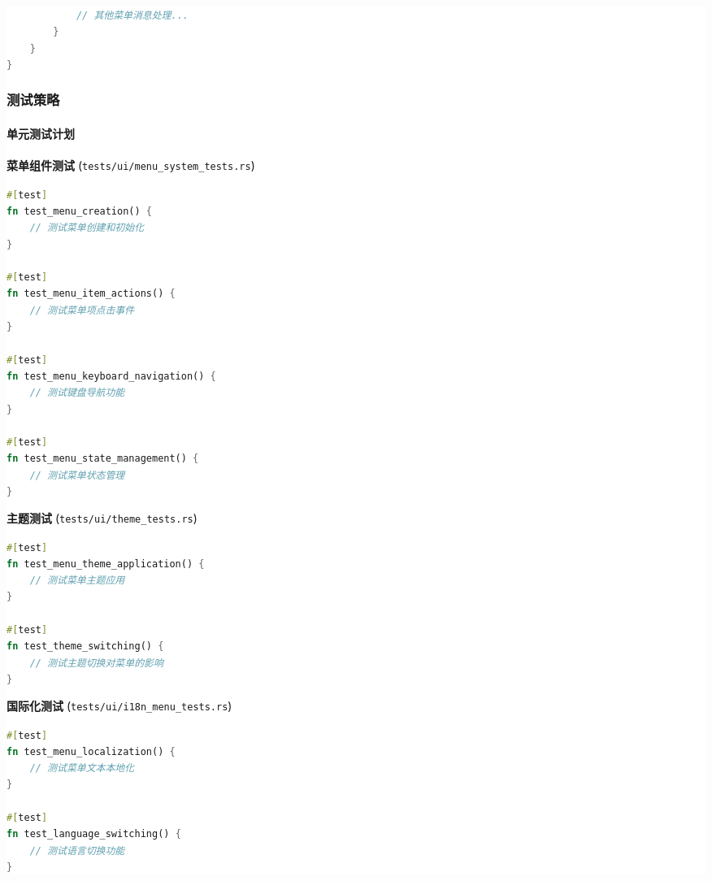 ```rust
            // 其他菜单消息处理...
        }
    }
}
```

### 测试策略

#### 单元测试计划

**菜单组件测试** (`tests/ui/menu_system_tests.rs`)
```rust
#[test]
fn test_menu_creation() {
    // 测试菜单创建和初始化
}

#[test]
fn test_menu_item_actions() {
    // 测试菜单项点击事件
}

#[test]
fn test_menu_keyboard_navigation() {
    // 测试键盘导航功能
}

#[test]
fn test_menu_state_management() {
    // 测试菜单状态管理
}
```

**主题测试** (`tests/ui/theme_tests.rs`)
```rust
#[test]
fn test_menu_theme_application() {
    // 测试菜单主题应用
}

#[test]
fn test_theme_switching() {
    // 测试主题切换对菜单的影响
}
```

**国际化测试** (`tests/ui/i18n_menu_tests.rs`)
```rust
#[test]
fn test_menu_localization() {
    // 测试菜单文本本地化
}

#[test]
fn test_language_switching() {
    // 测试语言切换功能
}
```
